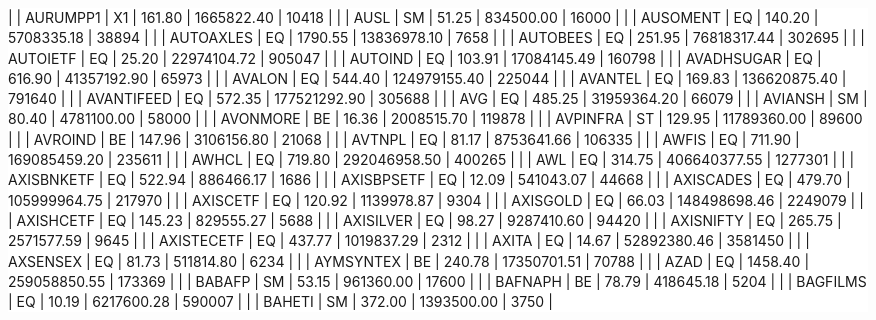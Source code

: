 |  | AURUMPP1 | X1 | 161.80 | 1665822.40 | 10418 |
|  | AUSL | SM | 51.25 | 834500.00 | 16000 |
|  | AUSOMENT | EQ | 140.20 | 5708335.18 | 38894 |
|  | AUTOAXLES | EQ | 1790.55 | 13836978.10 | 7658 |
|  | AUTOBEES | EQ | 251.95 | 76818317.44 | 302695 |
|  | AUTOIETF | EQ | 25.20 | 22974104.72 | 905047 |
|  | AUTOIND | EQ | 103.91 | 17084145.49 | 160798 |
|  | AVADHSUGAR | EQ | 616.90 | 41357192.90 | 65973 |
|  | AVALON | EQ | 544.40 | 124979155.40 | 225044 |
|  | AVANTEL | EQ | 169.83 | 136620875.40 | 791640 |
|  | AVANTIFEED | EQ | 572.35 | 177521292.90 | 305688 |
|  | AVG | EQ | 485.25 | 31959364.20 | 66079 |
|  | AVIANSH | SM | 80.40 | 4781100.00 | 58000 |
|  | AVONMORE | BE | 16.36 | 2008515.70 | 119878 |
|  | AVPINFRA | ST | 129.95 | 11789360.00 | 89600 |
|  | AVROIND | BE | 147.96 | 3106156.80 | 21068 |
|  | AVTNPL | EQ | 81.17 | 8753641.66 | 106335 |
|  | AWFIS | EQ | 711.90 | 169085459.20 | 235611 |
|  | AWHCL | EQ | 719.80 | 292046958.50 | 400265 |
|  | AWL | EQ | 314.75 | 406640377.55 | 1277301 |
|  | AXISBNKETF | EQ | 522.94 | 886466.17 | 1686 |
|  | AXISBPSETF | EQ | 12.09 | 541043.07 | 44668 |
|  | AXISCADES | EQ | 479.70 | 105999964.75 | 217970 |
|  | AXISCETF | EQ | 120.92 | 1139978.87 | 9304 |
|  | AXISGOLD | EQ | 66.03 | 148498698.46 | 2249079 |
|  | AXISHCETF | EQ | 145.23 | 829555.27 | 5688 |
|  | AXISILVER | EQ | 98.27 | 9287410.60 | 94420 |
|  | AXISNIFTY | EQ | 265.75 | 2571577.59 | 9645 |
|  | AXISTECETF | EQ | 437.77 | 1019837.29 | 2312 |
|  | AXITA | EQ | 14.67 | 52892380.46 | 3581450 |
|  | AXSENSEX | EQ | 81.73 | 511814.80 | 6234 |
|  | AYMSYNTEX | BE | 240.78 | 17350701.51 | 70788 |
|  | AZAD | EQ | 1458.40 | 259058850.55 | 173369 |
|  | BABAFP | SM | 53.15 | 961360.00 | 17600 |
|  | BAFNAPH | BE | 78.79 | 418645.18 | 5204 |
|  | BAGFILMS | EQ | 10.19 | 6217600.28 | 590007 |
|  | BAHETI | SM | 372.00 | 1393500.00 | 3750 |
